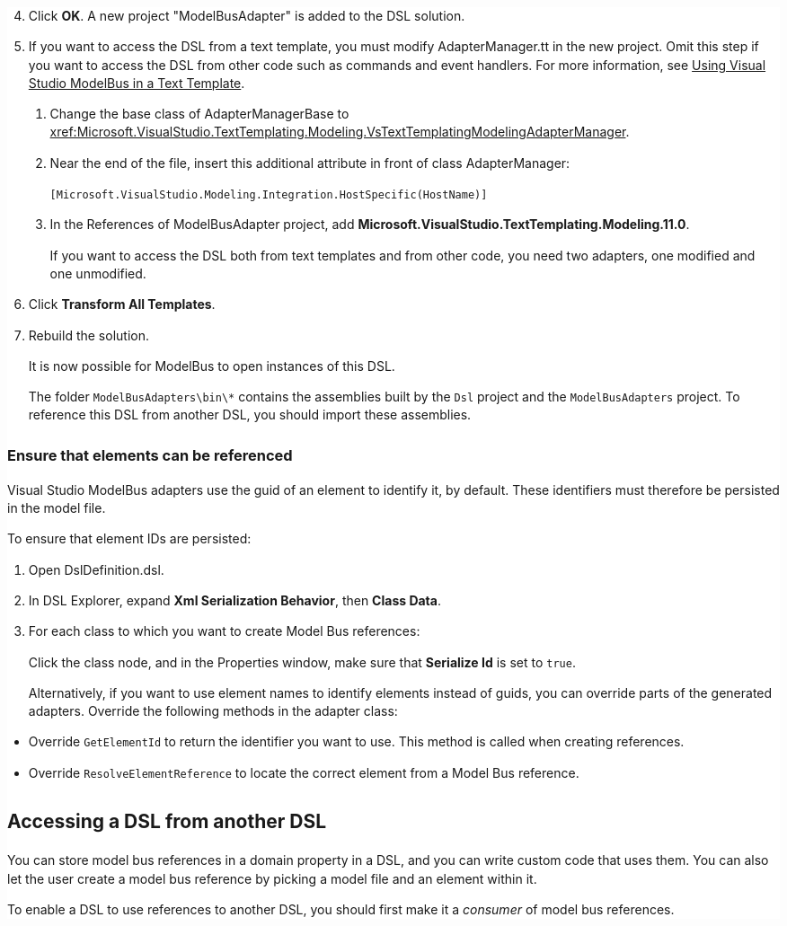 4. Click **OK**. A new project "ModelBusAdapter" is added to the DSL solution.

5. If you want to access the DSL from a text template, you must modify AdapterManager.tt in the new project. Omit this step if you want to access the DSL from other code such as commands and event handlers. For more information, see [Using Visual Studio ModelBus in a Text Template](../modeling/using-visual-studio-modelbus-in-a-text-template.md).

   1. Change the base class of AdapterManagerBase to <xref:Microsoft.VisualStudio.TextTemplating.Modeling.VsTextTemplatingModelingAdapterManager>.

   2. Near the end of the file, insert this additional attribute in front of class AdapterManager:

       `[Microsoft.VisualStudio.Modeling.Integration.HostSpecific(HostName)]`

   3. In the References of ModelBusAdapter project, add **Microsoft.VisualStudio.TextTemplating.Modeling.11.0**.

      If you want to access the DSL both from text templates and from other code, you need two adapters, one modified and one unmodified.

6. Click **Transform All Templates**.

7. Rebuild the solution.

   It is now possible for ModelBus to open instances of this DSL.

   The folder `ModelBusAdapters\bin\*` contains the assemblies built by the `Dsl` project and the `ModelBusAdapters` project. To reference this DSL from another DSL, you should import these assemblies.

### Ensure that elements can be referenced

Visual Studio ModelBus adapters use the guid of an element to identify it, by default. These identifiers must therefore be persisted in the model file.

To ensure that element IDs are persisted:

1. Open DslDefinition.dsl.

2. In DSL Explorer, expand **Xml Serialization Behavior**, then **Class Data**.

3. For each class to which you want to create Model Bus references:

    Click the class node, and in the Properties window, make sure that **Serialize Id** is set to `true`.

   Alternatively, if you want to use element names to identify elements instead of guids, you can override parts of the generated adapters. Override the following methods in the adapter class:

- Override `GetElementId` to return the identifier you want to use. This method is called when creating references.

- Override `ResolveElementReference` to locate the correct element from a Model Bus reference.

## <a name="editRef"></a> Accessing a DSL from another DSL

You can store model bus references in a domain property in a DSL, and you can write custom code that uses them. You can also let the user create a model bus reference by picking a model file and an element within it.

To enable a DSL to use references to another DSL, you should first make it a *consumer* of model bus references.
